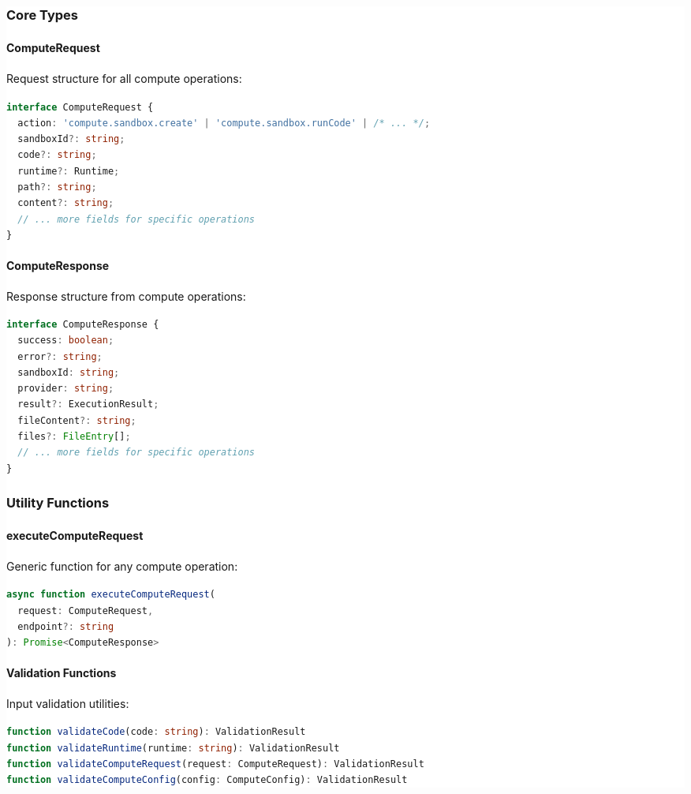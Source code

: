 ### Core Types

#### ComputeRequest
Request structure for all compute operations:

```typescript
interface ComputeRequest {
  action: 'compute.sandbox.create' | 'compute.sandbox.runCode' | /* ... */;
  sandboxId?: string;
  code?: string;
  runtime?: Runtime;
  path?: string;
  content?: string;
  // ... more fields for specific operations
}
```

#### ComputeResponse
Response structure from compute operations:

```typescript
interface ComputeResponse {
  success: boolean;
  error?: string;
  sandboxId: string;
  provider: string;
  result?: ExecutionResult;
  fileContent?: string;
  files?: FileEntry[];
  // ... more fields for specific operations
}
```

### Utility Functions

#### executeComputeRequest
Generic function for any compute operation:

```typescript
async function executeComputeRequest(
  request: ComputeRequest,
  endpoint?: string
): Promise<ComputeResponse>
```

#### Validation Functions
Input validation utilities:

```typescript
function validateCode(code: string): ValidationResult
function validateRuntime(runtime: string): ValidationResult
function validateComputeRequest(request: ComputeRequest): ValidationResult
function validateComputeConfig(config: ComputeConfig): ValidationResult
```
